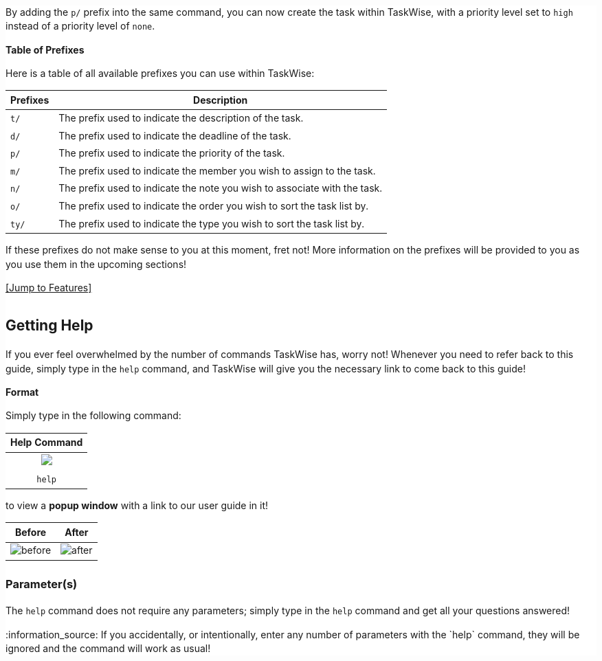 By adding the `p/` prefix into the same command, you can now create the task within TaskWise, with a priority level set to `high` instead of a priority level of `none`.

**Table of Prefixes**

Here is a table of all available prefixes you can use within TaskWise:

| Prefixes | Description                                                                |
|----------|----------------------------------------------------------------------------|
| `t/`     | The prefix used to indicate the description of the task.                   |
| `d/`     | The prefix used to indicate the deadline of the task.                      |
| `p/`     | The prefix used to indicate the priority of the task.                      |
| `m/`     | The prefix used to indicate the member you wish to assign to the task.     |
| `n/`     | The prefix used to indicate the note you wish to associate with the task.  |
| `o/`     | The prefix used to indicate the order you wish to sort the task list by.   |
| `ty/`    | The prefix used to indicate the type you wish to sort the task list by.    |

If these prefixes do not make sense to you at this moment, fret not! More information on the prefixes will be provided to you as you use them in the upcoming sections!

[[Jump to Features]](#features)

## Getting Help

If you ever feel overwhelmed by the number of commands TaskWise has, worry not! Whenever you need to refer back to this guide, simply type in the `help` command, and TaskWise will give you the necessary link to come back to this guide!

**Format**

Simply type in the following command:

|                         Help Command                          |
|:-------------------------------------------------------------:|
| <img src="images/user_guide/HelpCommandParam.png" width=150/> |
|                            `help`                             |

to view a **popup window** with a link to our user guide in it!

| Before                                       | After                                      |
|----------------------------------------------|--------------------------------------------|
| ![before](images/user_guide/Help_Before.png) | ![after](images/user_guide/Help_After.png) |

### Parameter(s)

The `help` command does not require any parameters; simply type in the `help` command and get all your questions answered!

<div markdown="span" class="alert alert-info">
:information_source: If you accidentally, or intentionally, enter any number of parameters with the `help` command, they will be ignored and the command will work as usual!
</div>
